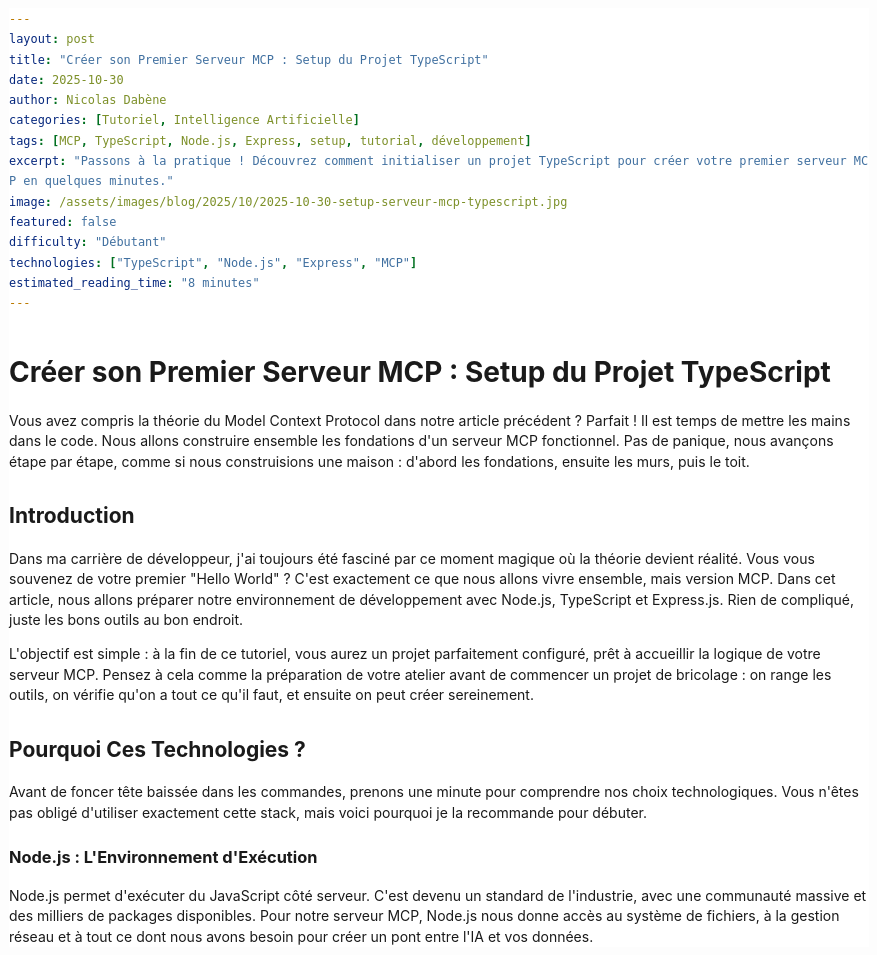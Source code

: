 ```yaml
---
layout: post
title: "Créer son Premier Serveur MCP : Setup du Projet TypeScript"
date: 2025-10-30
author: Nicolas Dabène
categories: [Tutoriel, Intelligence Artificielle]
tags: [MCP, TypeScript, Node.js, Express, setup, tutorial, développement]
excerpt: "Passons à la pratique ! Découvrez comment initialiser un projet TypeScript pour créer votre premier serveur MCP en quelques minutes."
image: /assets/images/blog/2025/10/2025-10-30-setup-serveur-mcp-typescript.jpg
featured: false
difficulty: "Débutant"
technologies: ["TypeScript", "Node.js", "Express", "MCP"]
estimated_reading_time: "8 minutes"
---
```


# Créer son Premier Serveur MCP : Setup du Projet TypeScript

Vous avez compris la théorie du Model Context Protocol dans notre article précédent ? Parfait ! Il est temps de mettre les mains dans le code. Nous allons construire ensemble les fondations d'un serveur MCP fonctionnel. Pas de panique, nous avançons étape par étape, comme si nous construisions une maison : d'abord les fondations, ensuite les murs, puis le toit.

## Introduction

Dans ma carrière de développeur, j'ai toujours été fasciné par ce moment magique où la théorie devient réalité. Vous vous souvenez de votre premier "Hello World" ? C'est exactement ce que nous allons vivre ensemble, mais version MCP. Dans cet article, nous allons préparer notre environnement de développement avec Node.js, TypeScript et Express.js. Rien de compliqué, juste les bons outils au bon endroit.

L'objectif est simple : à la fin de ce tutoriel, vous aurez un projet parfaitement configuré, prêt à accueillir la logique de votre serveur MCP. Pensez à cela comme la préparation de votre atelier avant de commencer un projet de bricolage : on range les outils, on vérifie qu'on a tout ce qu'il faut, et ensuite on peut créer sereinement.

## Pourquoi Ces Technologies ?

Avant de foncer tête baissée dans les commandes, prenons une minute pour comprendre nos choix technologiques. Vous n'êtes pas obligé d'utiliser exactement cette stack, mais voici pourquoi je la recommande pour débuter.

### Node.js : L'Environnement d'Exécution

Node.js permet d'exécuter du JavaScript côté serveur. C'est devenu un standard de l'industrie, avec une communauté massive et des milliers de packages disponibles. Pour notre serveur MCP, Node.js nous donne accès au système de fichiers, à la gestion réseau et à tout ce dont nous avons besoin pour créer un pont entre l'IA et vos données.
